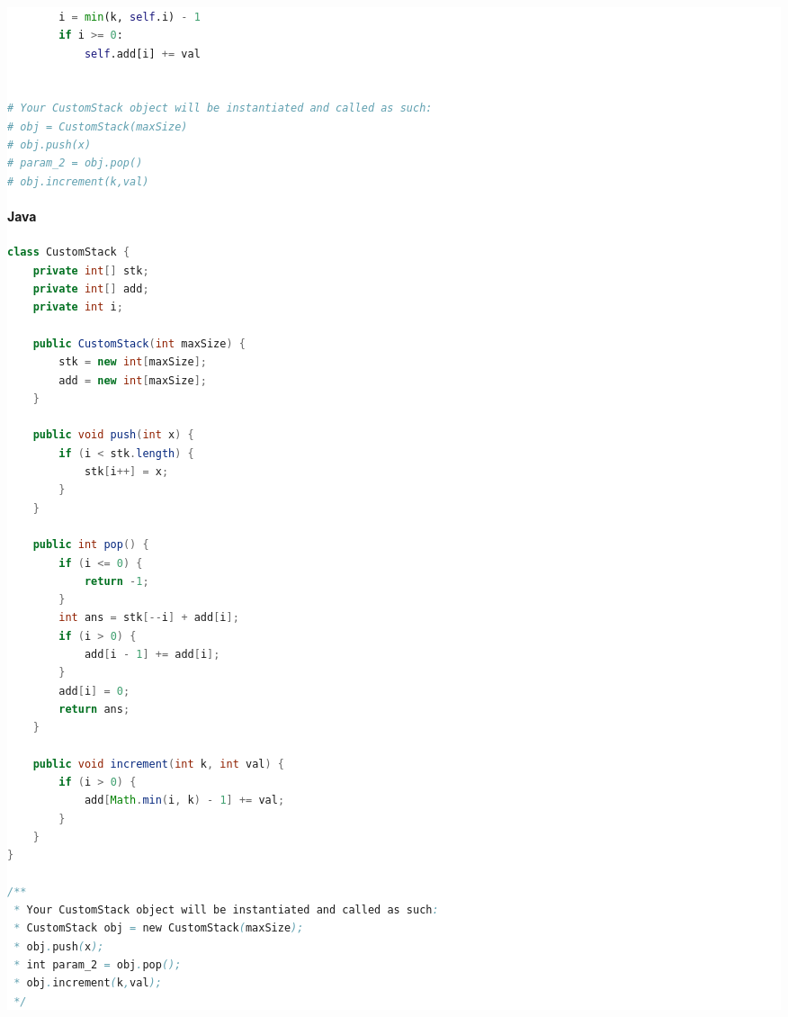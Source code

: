 ```python
        i = min(k, self.i) - 1
        if i >= 0:
            self.add[i] += val


# Your CustomStack object will be instantiated and called as such:
# obj = CustomStack(maxSize)
# obj.push(x)
# param_2 = obj.pop()
# obj.increment(k,val)
```

#### Java

```java
class CustomStack {
    private int[] stk;
    private int[] add;
    private int i;

    public CustomStack(int maxSize) {
        stk = new int[maxSize];
        add = new int[maxSize];
    }

    public void push(int x) {
        if (i < stk.length) {
            stk[i++] = x;
        }
    }

    public int pop() {
        if (i <= 0) {
            return -1;
        }
        int ans = stk[--i] + add[i];
        if (i > 0) {
            add[i - 1] += add[i];
        }
        add[i] = 0;
        return ans;
    }

    public void increment(int k, int val) {
        if (i > 0) {
            add[Math.min(i, k) - 1] += val;
        }
    }
}

/**
 * Your CustomStack object will be instantiated and called as such:
 * CustomStack obj = new CustomStack(maxSize);
 * obj.push(x);
 * int param_2 = obj.pop();
 * obj.increment(k,val);
 */
```
